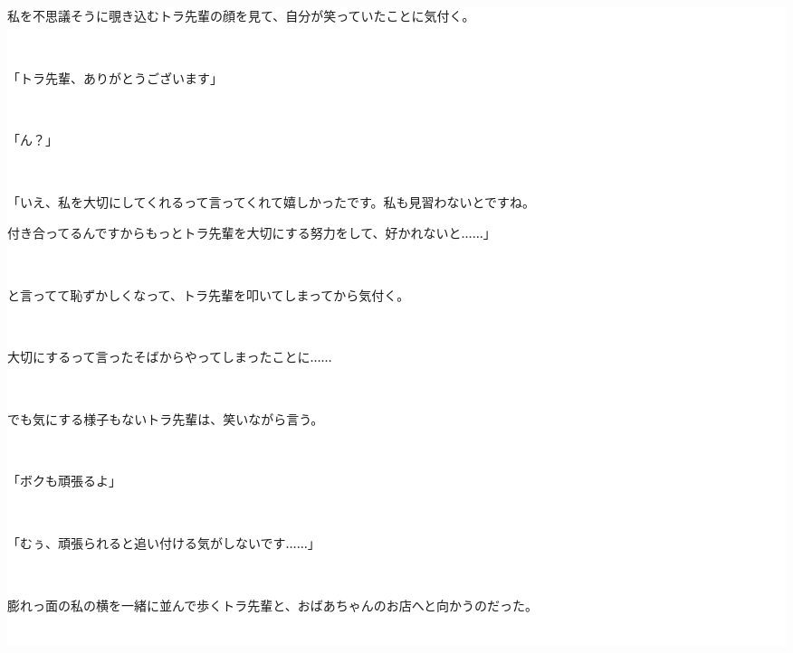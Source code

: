  <p id="L142">
  私を不思議そうに覗き込むトラ先輩の顔を見て、自分が笑っていたことに気付く。
 </p>
 <p id="L143">
  <br/>
 </p>
 <p id="L144">
  「トラ先輩、ありがとうございます」
 </p>
 <p id="L145">
  <br/>
 </p>
 <p id="L146">
  「ん？」
 </p>
 <p id="L147">
  <br/>
 </p>
 <p id="L148">
  「いえ、私を大切にしてくれるって言ってくれて嬉しかったです。私も見習わないとですね。
 </p>
 <p id="L149">
  付き合ってるんですからもっとトラ先輩を大切にする努力をして、好かれないと……」
 </p>
 <p id="L150">
  <br/>
 </p>
 <p id="L151">
  と言ってて恥ずかしくなって、トラ先輩を叩いてしまってから気付く。
 </p>
 <p id="L152">
  <br/>
 </p>
 <p id="L153">
  大切にするって言ったそばからやってしまったことに……
 </p>
 <p id="L154">
  <br/>
 </p>
 <p id="L155">
  でも気にする様子もないトラ先輩は、笑いながら言う。
 </p>
 <p id="L156">
  <br/>
 </p>
 <p id="L157">
  「ボクも頑張るよ」
 </p>
 <p id="L158">
  <br/>
 </p>
 <p id="L159">
  「むぅ、頑張られると追い付ける気がしないです……」
 </p>
 <p id="L160">
  <br/>
 </p>
 <p id="L161">
  膨れっ面の私の横を一緒に並んで歩くトラ先輩と、おばあちゃんのお店へと向かうのだった。
 </p>
 <p id="L162">
 </p>
 <p id="L163">
  <br/>
